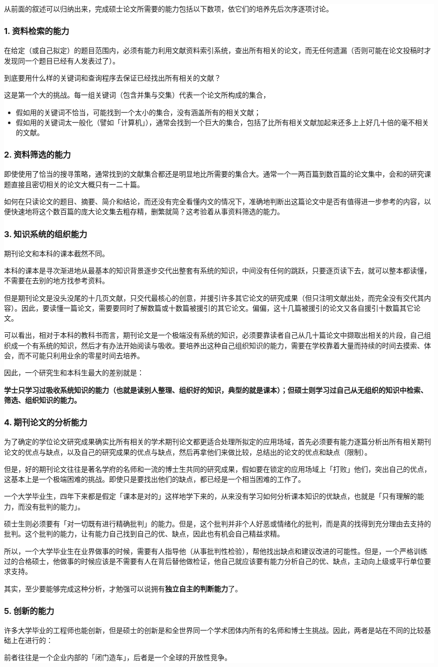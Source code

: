 从前面的叙述可以归纳出来，完成硕士论文所需要的能力包括以下数项，依它们的培养先后次序逐项讨论。

### 1. 资料检索的能力

在给定（或自己拟定）的题目范围内，必须有能力利用文献资料索引系统，查出所有相关的论文，而无任何遗漏（否则可能在论文投稿时才发现同一个题目已经有人发表过了）。

到底要用什么样的关键词和查询程序去保证已经找出所有相关的文献？

这是第一个大的挑战。每一组关键词（包含并集与交集）代表一个论文所构成的集合，
- 假如用的关键词不恰当，可能找到一个太小的集合，没有涵盖所有的相关文献；
- 假如用的关键词太一般化（譬如「计算机」），通常会找到一个巨大的集合，包括了比所有相关文献加起来还多上上好几十倍的毫不相关的文献。

### 2. 资料筛选的能力

即使使用了恰当的搜寻策略，通常找到的文献集合都还是明显地比所需要的集合大。通常一个一两百篇到数百篇的论文集中，会和的研究课题直接且密切相关的论文大概只有一二十篇。

如何在只读论文的题目、摘要、简介和结论，而还没有完全看懂内文的情况下，准确地判断出这篇论文中是否有值得进一步参考的内容，以便快速地将这个数百篇的庞大论文集去粗存精，删繁就简？这考验着从事资料筛选的能力。

### 3. 知识系统的组织能力

期刊论文和本科的课本截然不同。

本科的课本是寻次渐进地从最基本的知识背景逐步交代出整套有系统的知识，中间没有任何的跳跃，只要逐页读下去，就可以整本都读懂，不需要在去别的地方找参考资料。

但是期刊论文是没头没尾的十几页文献，只交代最核心的创意，并援引许多其它论文的研究成果（但只注明文献出处，而完全没有交代其内容）。因此，要读懂一篇论文，需要要同时了解数篇或十数篇被援引的其它论文。偏偏，这十几篇被援引的论文又各自援引十数篇其它论文。

可以看出，相对于本科的教科书而言，期刊论文是一个极端没有系统的知识，必须要靠读者自己从几十篇论文中撷取出相关的片段，自己组织成一个有系统的知识，然后才有办法开始阅读与吸收。要培养出这种自己组织知识的能力，需要在学校靠着大量而持续的时间去摸索、体会，而不可能只利用业余的零星时间去培养。

因此，一个研究生和本科生最大的差别就是：

**学士只学习过吸收系统知识的能力（也就是读别人整理、组织好的知识，典型的就是课本）；但硕士则学习过自己从无组织的知识中检索、筛选、组织知识的能力。**　　

### 4. 期刊论文的分析能力

为了确定的学位论文研究成果确实比所有相关的学术期刊论文都更适合处理所拟定的应用场域，首先必须要有能力逐篇分析出所有相关期刊论文的优点与缺点，以及自己的研究成果的优点与缺点，然后再拿他们来做比较，总结出的论文的优点和缺点（限制）。

但是，好的期刊论文往往是著名学府的名师和一流的博士生共同的研究成果，假如要在锁定的应用场域上「打败」他们，突出自己的优点，这基本上是一个极端困难的挑战。即使只是要找出他们的缺点，都已经是一个相当困难的工作了。

一个大学毕业生，四年下来都是假定「课本是对的」这样地学下来的，从来没有学习如何分析课本知识的优缺点，也就是「只有理解的能力，而没有批判的能力」。

硕士生则必须要有「对一切既有进行精确批判」的能力。但是，这个批判并非个人好恶或情绪化的批判，而是真的找得到充分理由去支持的批判。这个批判的能力，让有能力自己找到自己的优、缺点，因此也有机会自己精益求精。

所以，一个大学毕业生在业界做事的时候，需要有人指导他（从事批判性检验），帮他找出缺点和建议改进的可能性。但是，一个严格训练过的合格硕士，他做事的时候应该是不需要有人在背后替他做检证，他自己就应该要有能力分析自己的优、缺点，主动向上级或平行单位要求支持。

其实，至少要能够完成这种分析，才勉强可以说拥有**独立自主的判断能力**了。

### 5. 创新的能力
许多大学毕业的工程师也能创新，但是硕士的创新是和全世界同一个学术团体内所有的名师和博士生挑战。因此，两者是站在不同的比较基础上在进行的：

前者往往是一个企业内部的「闭门造车」，后者是一个全球的开放性竞争。

